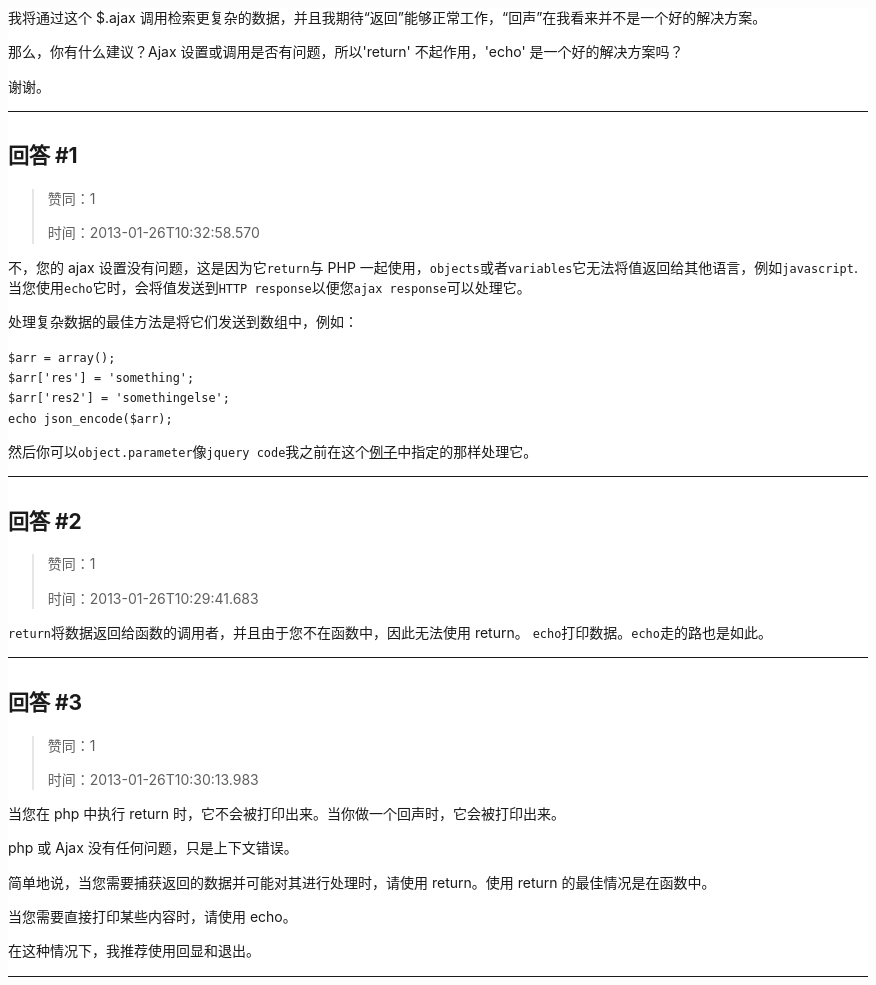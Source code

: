 我将通过这个 $.ajax 调用检索更复杂的数据，并且我期待“返回”能够正常工作，“回声”在我看来并不是一个好的解决方案。

那么，你有什么建议？Ajax 设置或调用是否有问题，所以'return' 不起作用，'echo' 是一个好的解决方案吗？

谢谢。

* * *

## 回答 #1

> 赞同：1
> 
> 时间：2013-01-26T10:32:58.570

不，您的 ajax 设置没有问题，这是因为它`return`与 PHP 一起使用，`objects`或者`variables`它无法将值返回给其他语言，例如`javascript`. 当您使用`echo`它时，会将值发送到`HTTP response`以便您`ajax response`可以处理它。

处理复杂数据的最佳方法是将它们发送到数组中，例如：

```
$arr = array();
$arr['res'] = 'something';
$arr['res2'] = 'somethingelse'; 
echo json_encode($arr); 
```

然后你可以`object.parameter`像`jquery code`我之前在这个[例子](https://stackoverflow.com/questions/14521684/retrieve-data-from-controller-in-json-code-igniter/14521999#14521999)中指定的那样处理它。

* * *

## 回答 #2

> 赞同：1
> 
> 时间：2013-01-26T10:29:41.683

`return`将数据返回给函数的调用者，并且由于您不在函数中，因此无法使用 return。 `echo`打印数据。`echo`走的路也是如此。

* * *

## 回答 #3

> 赞同：1
> 
> 时间：2013-01-26T10:30:13.983

当您在 php 中执行 return 时，它不会被打印出来。当你做一个回声时，它会被打印出来。

php 或 Ajax 没有任何问题，只是上下文错误。

简单地说，当您需要捕获返回的数据并可能对其进行处理时，请使用 return。使用 return 的最佳情况是在函数中。

当您需要直接打印某些内容时，请使用 echo。

在这种情况下，我推荐使用回显和退出。

* * *
